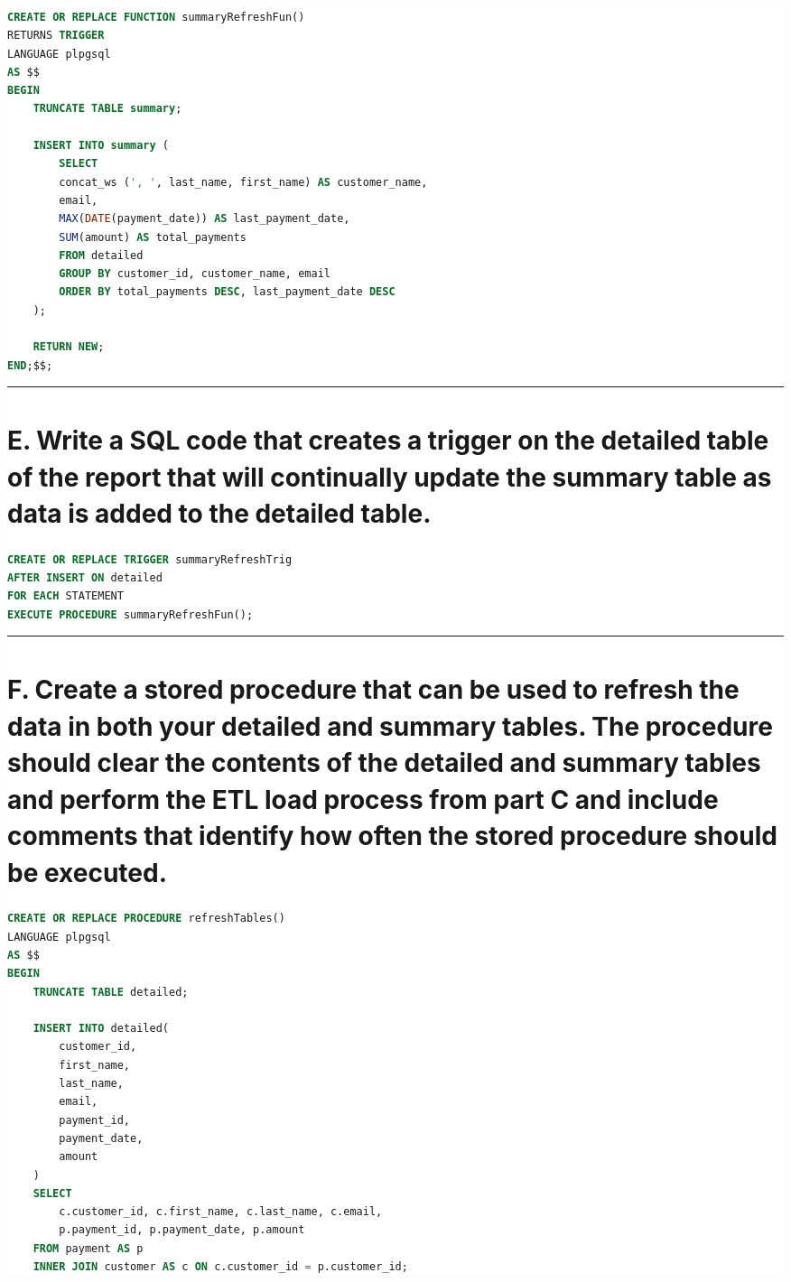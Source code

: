 ``` sql
CREATE OR REPLACE FUNCTION summaryRefreshFun()
RETURNS TRIGGER
LANGUAGE plpgsql    
AS $$
BEGIN
	TRUNCATE TABLE summary;
	
    INSERT INTO summary (
		SELECT
		concat_ws (', ', last_name, first_name) AS customer_name,
		email,
		MAX(DATE(payment_date)) AS last_payment_date,
		SUM(amount) AS total_payments
		FROM detailed
		GROUP BY customer_id, customer_name, email
		ORDER BY total_payments DESC, last_payment_date DESC
	);
	
	RETURN NEW;
END;$$;
```
---
# E. Write a SQL code that creates a trigger on the detailed table of the report that will continually update the summary table as data is added to the detailed table.
``` sql
CREATE OR REPLACE TRIGGER summaryRefreshTrig
AFTER INSERT ON detailed
FOR EACH STATEMENT
EXECUTE PROCEDURE summaryRefreshFun();
```

---
# F. Create a stored procedure that can be used to refresh the data in both your detailed and summary tables. The procedure should clear the contents of the detailed and summary tables and perform the ETL load process from part C and include comments that identify how often the stored procedure should be executed.
``` sql
CREATE OR REPLACE PROCEDURE refreshTables()
LANGUAGE plpgsql
AS $$ 
BEGIN
	TRUNCATE TABLE detailed;

	INSERT INTO detailed(
		customer_id,
		first_name, 
		last_name,
		email,
		payment_id,
		payment_date,
		amount
	)
	SELECT 
		c.customer_id, c.first_name, c.last_name, c.email,
		p.payment_id, p.payment_date, p.amount
	FROM payment AS p 
	INNER JOIN customer AS c ON c.customer_id = p.customer_id;
```